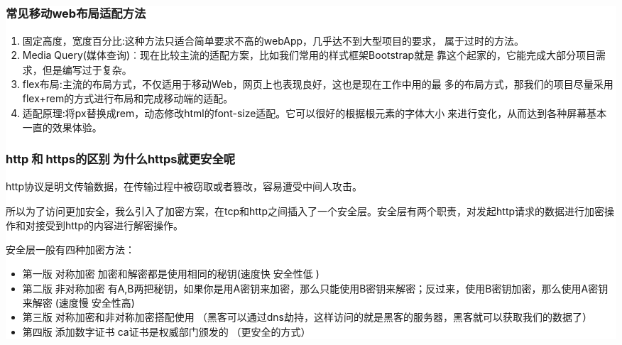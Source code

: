 

### 常见移动web布局适配方法

1. 固定高度，宽度百分比:这种方法只适合简单要求不高的webApp，几乎达不到大型项目的要求，
   属于过时的方法。
2. Media Query(媒体查询)︰现在比较主流的适配方案，比如我们常用的样式框架Bootstrap就是
   靠这个起家的，它能完成大部分项目需求，但是编写过于复杂。
3. flex布局:主流的布局方式，不仅适用于移动Web，网页上也表现良好，这也是现在工作中用的最
   多的布局方式，那我们的项目尽量采用flex+rem的方式进行布局和完成移动端的适配。
4. 适配原理:将px替换成rem，动态修改html的font-size适配。它可以很好的根据根元素的字体大小
   来进行变化，从而达到各种屏幕基本一直的效果体验。

### http 和 https的区别 为什么https就更安全呢

http协议是明文传输数据，在传输过程中被窃取或者篡改，容易遭受中间人攻击。

所以为了访问更加安全，我么引入了加密方案，在tcp和http之间插入了一个安全层。安全层有两个职责，对发起http请求的数据进行加密操作和对接受到http的内容进行解密操作。

安全层一般有四种加密方法：

- 第一版 对称加密 加密和解密都是使用相同的秘钥(速度快 安全性低 )
- 第二版 非对称加密 有A,B两把秘钥，如果你是用A密钥来加密，那么只能使用B密钥来解密；反过来，使用B密钥加密，那么使用A密钥来解密 (速度慢 安全性高)
- 第三版 对称加密和非对称加密搭配使用 （黑客可以通过dns劫持，这样访问的就是黑客的服务器，黑客就可以获取我们的数据了）
- 第四版 添加数字证书 ca证书是权威部门颁发的 （更安全的方式）









